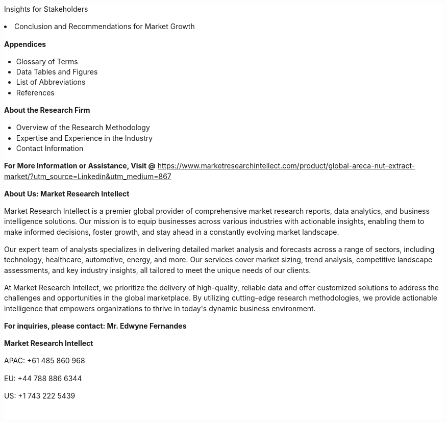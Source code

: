 Insights for Stakeholders</li><li>Conclusion and Recommendations for Market Growth</li></ul><p><strong>Appendices</strong></p><ul><li>Glossary of Terms</li><li>Data Tables and Figures</li><li>List of Abbreviations</li><li>References</li></ul><p><strong>About the Research Firm</strong></p><ul><li>Overview of the Research Methodology</li><li>Expertise and Experience in the Industry</li><li>Contact Information</li></ul></div><div class="article-main__content" data-test-id="publishing-text-block"><p><span class="font-[700]"><strong>For More Information or Assistance, Visit @</strong>&nbsp;<a href="https://www.marketresearchintellect.com/product/global-areca-nut-extract-market/?utm_source=Linkedin&utm_medium=867">https://www.marketresearchintellect.com/product/global-areca-nut-extract-market/?utm_source=Linkedin&utm_medium=867</a></span></p><p><strong>About Us: Market Research Intellect</strong></p><p>Market Research Intellect is a premier global provider of comprehensive market research reports, data analytics, and business intelligence solutions. Our mission is to equip businesses across various industries with actionable insights, enabling them to make informed decisions, foster growth, and stay ahead in a constantly evolving market landscape.</p><p>Our expert team of analysts specializes in delivering detailed market analysis and forecasts across a range of sectors, including technology, healthcare, automotive, energy, and more. Our services cover market sizing, trend analysis, competitive landscape assessments, and key industry insights, all tailored to meet the unique needs of our clients.</p><p>At Market Research Intellect, we prioritize the delivery of high-quality, reliable data and offer customized solutions to address the challenges and opportunities in the global marketplace. By utilizing cutting-edge research methodologies, we provide actionable intelligence that empowers organizations to thrive in today's dynamic business environment.</p><p><strong>For inquiries, please contact: Mr. Edwyne Fernandes</strong></p><p><strong>Market Research Intellect</strong></p><p>APAC: +61 485 860 968</p><p>EU: +44 788 886 6344</p><p>US: +1 743 222 5439</p></div><div class="article-main__content" data-test-id="publishing-text-block">&nbsp;</div>